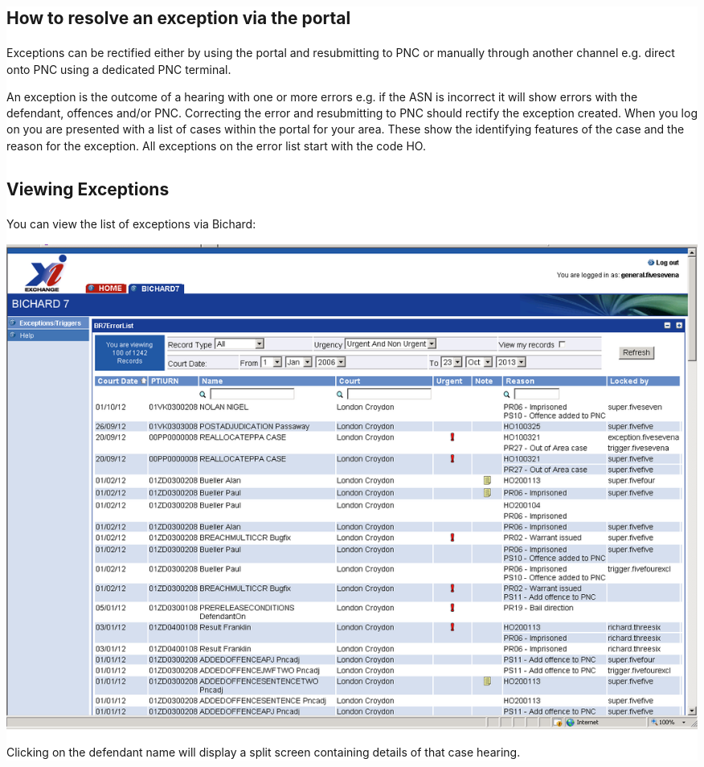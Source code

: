## How to resolve an exception via the portal

Exceptions can be rectified either by using the portal and resubmitting to PNC or manually through another channel e.g. direct onto PNC using a dedicated PNC terminal. 

An exception is the outcome of a hearing with one or more errors e.g. if the ASN is incorrect it will show errors with the defendant, offences and/or PNC. Correcting the error and resubmitting to PNC should rectify the exception created. 
When you log on you are presented with a list of cases within the portal for your area. These show the identifying features of the case and the reason for the exception. All exceptions on the error list start with the code HO. 

## Viewing Exceptions

You can view the list of exceptions via Bichard:

![Bichard error list](image1.png)

Clicking on the defendant name will display a split screen containing details of that case hearing.
